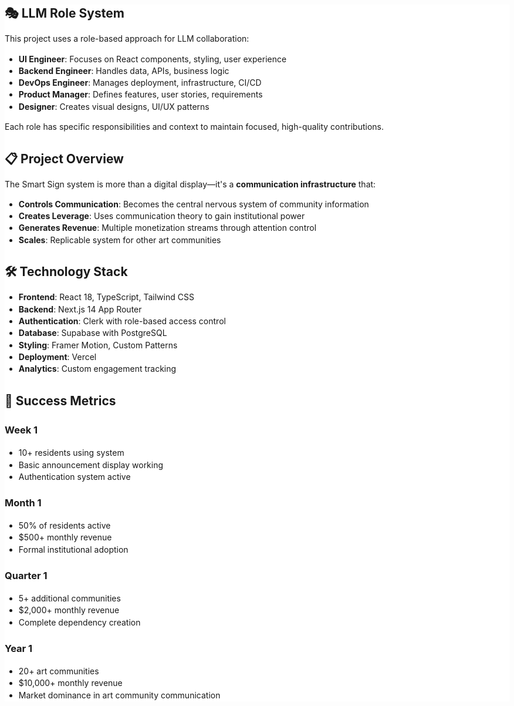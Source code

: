 ## 🎭 LLM Role System

This project uses a role-based approach for LLM collaboration:

- **UI Engineer**: Focuses on React components, styling, user experience
- **Backend Engineer**: Handles data, APIs, business logic
- **DevOps Engineer**: Manages deployment, infrastructure, CI/CD
- **Product Manager**: Defines features, user stories, requirements
- **Designer**: Creates visual designs, UI/UX patterns

Each role has specific responsibilities and context to maintain focused, high-quality contributions.

## 📋 Project Overview

The Smart Sign system is more than a digital display—it's a **communication infrastructure** that:

- **Controls Communication**: Becomes the central nervous system of community information
- **Creates Leverage**: Uses communication theory to gain institutional power
- **Generates Revenue**: Multiple monetization streams through attention control
- **Scales**: Replicable system for other art communities

## 🛠️ Technology Stack

- **Frontend**: React 18, TypeScript, Tailwind CSS
- **Backend**: Next.js 14 App Router
- **Authentication**: Clerk with role-based access control
- **Database**: Supabase with PostgreSQL
- **Styling**: Framer Motion, Custom Patterns
- **Deployment**: Vercel
- **Analytics**: Custom engagement tracking

## 🎯 Success Metrics

### Week 1
- 10+ residents using system
- Basic announcement display working
- Authentication system active

### Month 1
- 50% of residents active
- $500+ monthly revenue
- Formal institutional adoption

### Quarter 1
- 5+ additional communities
- $2,000+ monthly revenue
- Complete dependency creation

### Year 1
- 20+ art communities
- $10,000+ monthly revenue
- Market dominance in art community communication
